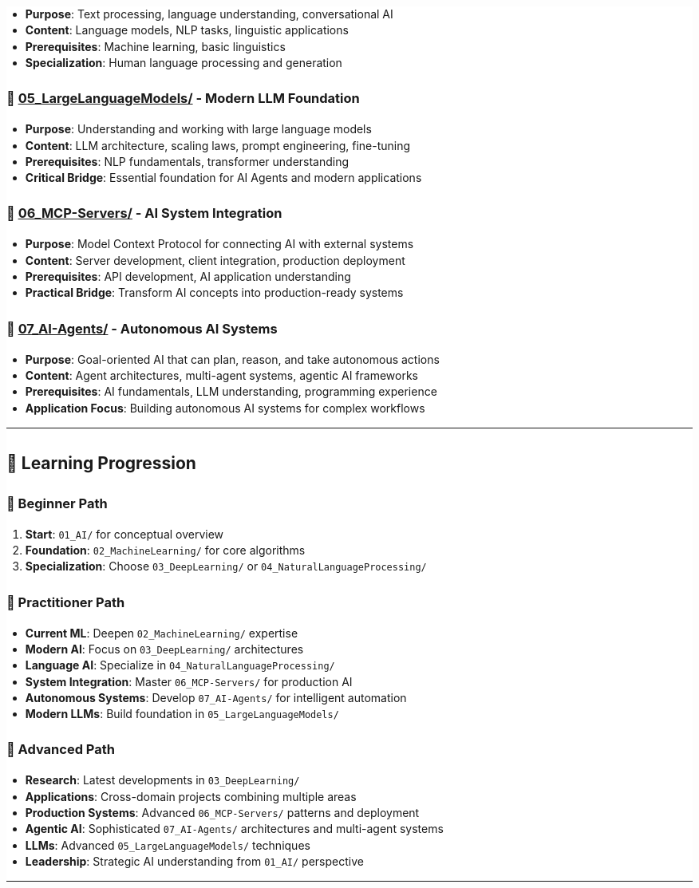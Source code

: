 - **Purpose**: Text processing, language understanding, conversational AI
- **Content**: Language models, NLP tasks, linguistic applications
- **Prerequisites**: Machine learning, basic linguistics
- **Specialization**: Human language processing and generation

### **🧾 [05_LargeLanguageModels/](05_LargeLanguageModels/)** - Modern LLM Foundation

- **Purpose**: Understanding and working with large language models
- **Content**: LLM architecture, scaling laws, prompt engineering, fine-tuning
- **Prerequisites**: NLP fundamentals, transformer understanding
- **Critical Bridge**: Essential foundation for AI Agents and modern applications

### **🔗 [06_MCP-Servers/](06_MCP-Servers/)** - AI System Integration

- **Purpose**: Model Context Protocol for connecting AI with external systems
- **Content**: Server development, client integration, production deployment
- **Prerequisites**: API development, AI application understanding
- **Practical Bridge**: Transform AI concepts into production-ready systems

### **🤖 [07_AI-Agents/](07_AI-Agents/)** - Autonomous AI Systems

- **Purpose**: Goal-oriented AI that can plan, reason, and take autonomous actions
- **Content**: Agent architectures, multi-agent systems, agentic AI frameworks
- **Prerequisites**: AI fundamentals, LLM understanding, programming experience
- **Application Focus**: Building autonomous AI systems for complex workflows

---

## 🚀 Learning Progression

### **🔰 Beginner Path**

1. **Start**: `01_AI/` for conceptual overview
2. **Foundation**: `02_MachineLearning/` for core algorithms
3. **Specialization**: Choose `03_DeepLearning/` or `04_NaturalLanguageProcessing/`

### **🎯 Practitioner Path**

- **Current ML**: Deepen `02_MachineLearning/` expertise
- **Modern AI**: Focus on `03_DeepLearning/` architectures
- **Language AI**: Specialize in `04_NaturalLanguageProcessing/`
- **System Integration**: Master `06_MCP-Servers/` for production AI
- **Autonomous Systems**: Develop `07_AI-Agents/` for intelligent automation
- **Modern LLMs**: Build foundation in `05_LargeLanguageModels/`

### **🧠 Advanced Path**

- **Research**: Latest developments in `03_DeepLearning/`
- **Applications**: Cross-domain projects combining multiple areas
- **Production Systems**: Advanced `06_MCP-Servers/` patterns and deployment
- **Agentic AI**: Sophisticated `07_AI-Agents/` architectures and multi-agent systems
- **LLMs**: Advanced `05_LargeLanguageModels/` techniques
- **Leadership**: Strategic AI understanding from `01_AI/` perspective

---